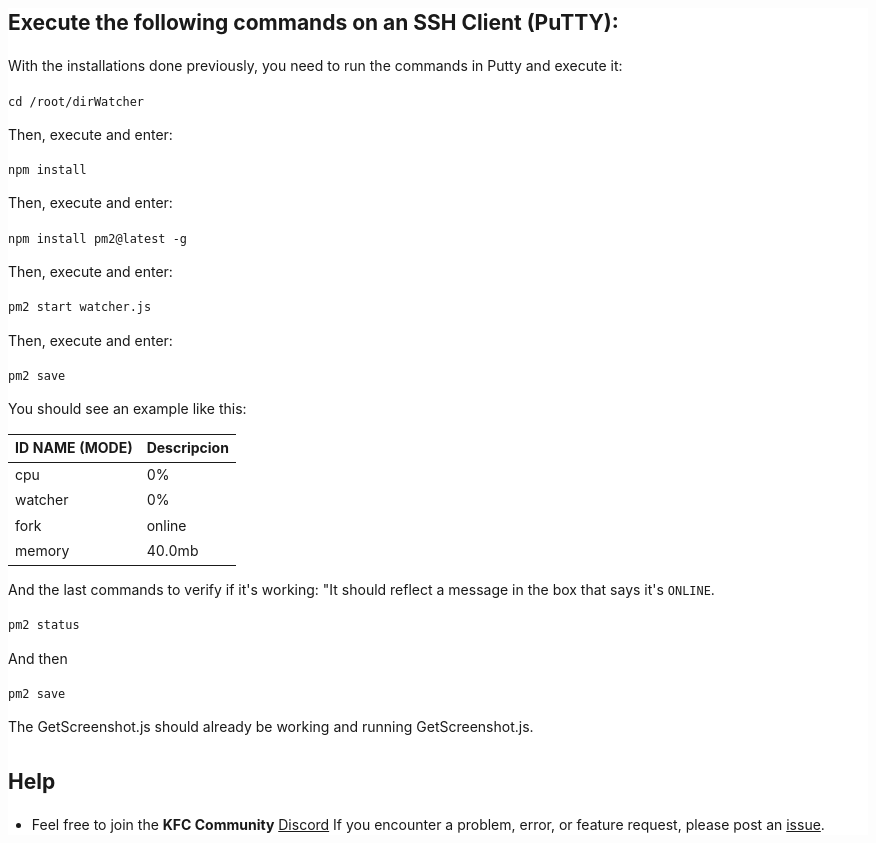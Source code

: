 ## Execute the following commands on an SSH Client (PuTTY):
With the installations done previously, you need to run the commands in Putty and execute it:

```console
cd /root/dirWatcher
```
Then, execute and enter:
```
npm install
```
Then, execute and enter:
```
npm install pm2@latest -g
```
Then, execute and enter:
 ```
 pm2 start watcher.js
```
Then, execute and enter:
 ```
pm2 save
 ```
You should see an example like this:

| ID  NAME   (MODE)     |   Descripcion         |                                    
|-----------------------|-----------------------|
| cpu                   |     0%                |
| watcher               |    0%                 |    
| fork                  |   online              |     
|  memory               |  40.0mb               | 

And the last commands to verify if it's working: "It should reflect a message in the box that says it's `ONLINE`.

```
pm2 status
```
And then
```
pm2 save
```

The GetScreenshot.js should already be working and running GetScreenshot.js.

## Help
* Feel free to join the **KFC Community** [Discord](https://discord.gg/Q4bvTuWdg5)
If you encounter a problem, error, or feature request, please post an [issue](https://github.com/szircj/Screenshot-Plugins/issues).
